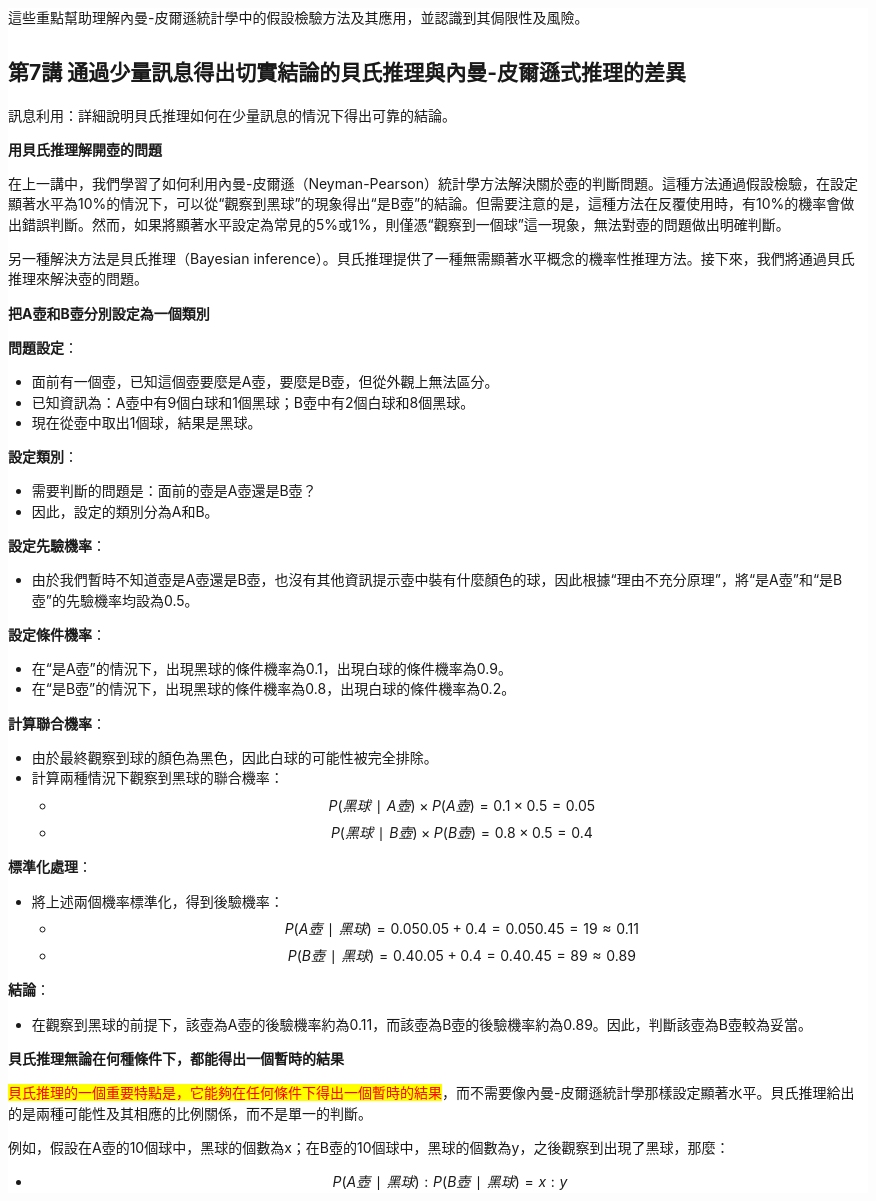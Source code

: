 這些重點幫助理解內曼-皮爾遜統計學中的假設檢驗方法及其應用，並認識到其侷限性及風險。

## 第7講 通過少量訊息得出切實結論的貝氏推理與內曼-皮爾遜式推理的差異

訊息利用：詳細說明貝氏推理如何在少量訊息的情況下得出可靠的結論。

**用貝氏推理解開壺的問題**

在上一講中，我們學習了如何利用內曼-皮爾遜（Neyman-Pearson）統計學方法解決關於壺的判斷問題。這種方法通過假設檢驗，在設定顯著水平為10%的情況下，可以從“觀察到黑球”的現象得出“是B壺”的結論。但需要注意的是，這種方法在反覆使用時，有10%的機率會做出錯誤判斷。然而，如果將顯著水平設定為常見的5%或1%，則僅憑“觀察到一個球”這一現象，無法對壺的問題做出明確判斷。

另一種解決方法是貝氏推理（Bayesian inference）。貝氏推理提供了一種無需顯著水平概念的機率性推理方法。接下來，我們將通過貝氏推理來解決壺的問題。

**把A壺和B壺分別設定為一個類別**

**問題設定**：

* 面前有一個壺，已知這個壺要麼是A壺，要麼是B壺，但從外觀上無法區分。
* 已知資訊為：A壺中有9個白球和1個黑球；B壺中有2個白球和8個黑球。
* 現在從壺中取出1個球，結果是黑球。

**設定類別**：

* 需要判斷的問題是：面前的壺是A壺還是B壺？
* 因此，設定的類別分為A和B。

**設定先驗機率**：

* 由於我們暫時不知道壺是A壺還是B壺，也沒有其他資訊提示壺中裝有什麼顏色的球，因此根據“理由不充分原理”，將“是A壺”和“是B壺”的先驗機率均設為0.5。

**設定條件機率**：

* 在“是A壺”的情況下，出現黑球的條件機率為0.1，出現白球的條件機率為0.9。
* 在“是B壺”的情況下，出現黑球的條件機率為0.8，出現白球的條件機率為0.2。

**計算聯合機率**：

* 由於最終觀察到球的顏色為黑色，因此白球的可能性被完全排除。
* 計算兩種情況下觀察到黑球的聯合機率：
  * $$P(黑球∣A壺)×P(A壺)=0.1×0.5=0.05$$
  * $$P(黑球∣B壺)×P(B壺)=0.8×0.5=0.4$$

**標準化處理**：

* 將上述兩個機率標準化，得到後驗機率：
  * $$P(A壺∣黑球)=0.050.05+0.4=0.050.45=19≈0.11$$
  * $$P(B壺∣黑球)=0.40.05+0.4=0.40.45=89≈0.89$$

**結論**：

* 在觀察到黑球的前提下，該壺為A壺的後驗機率約為0.11，而該壺為B壺的後驗機率約為0.89。因此，判斷該壺為B壺較為妥當。

**貝氏推理無論在何種條件下，都能得出一個暫時的結果**

<mark style="color:red;">貝氏推理的一個重要特點是，它能夠在任何條件下得出一個暫時的結果</mark>，而不需要像內曼-皮爾遜統計學那樣設定顯著水平。貝氏推理給出的是兩種可能性及其相應的比例關係，而不是單一的判斷。

例如，假設在A壺的10個球中，黑球的個數為x；在B壺的10個球中，黑球的個數為y，之後觀察到出現了黑球，那麼：

* $$P(A壺∣黑球):P(B壺∣黑球)=x:y$$

